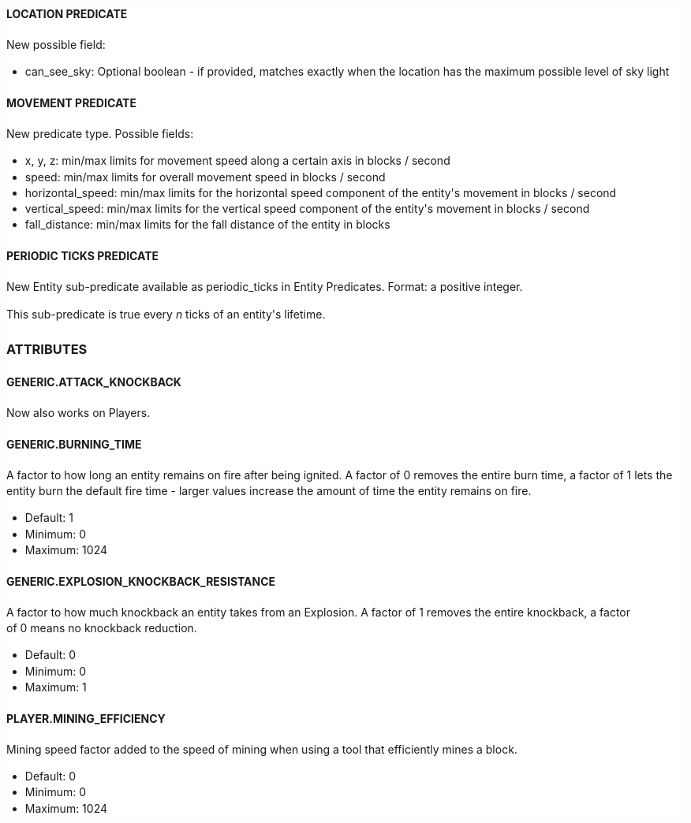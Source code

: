 #### LOCATION PREDICATE

New possible field:

- can_see_sky: Optional boolean - if provided, matches exactly when the location has the maximum possible level of sky light

#### MOVEMENT PREDICATE

New predicate type. Possible fields:

- x, y, z: min/max limits for movement speed along a certain axis in blocks / second
- speed: min/max limits for overall movement speed in blocks / second
- horizontal_speed: min/max limits for the horizontal speed component of the entity's movement in blocks / second
- vertical_speed: min/max limits for the vertical speed component of the entity's movement in blocks / second
- fall_distance: min/max limits for the fall distance of the entity in blocks

#### PERIODIC TICKS PREDICATE

New Entity sub-predicate available as periodic_ticks in Entity Predicates. Format: a positive integer.

This sub-predicate is true every *n* ticks of an entity's lifetime.

### ATTRIBUTES

#### GENERIC.ATTACK_KNOCKBACK

Now also works on Players.

#### GENERIC.BURNING_TIME

A factor to how long an entity remains on fire after being ignited. A factor of 0 removes the entire burn time, a factor of 1 lets the entity burn the default fire time - larger values increase the amount of time the entity remains on fire.

- Default: 1
- Minimum: 0
- Maximum: 1024

#### GENERIC.EXPLOSION_KNOCKBACK_RESISTANCE

A factor to how much knockback an entity takes from an Explosion. A factor of 1 removes the entire knockback, a factor of 0 means no knockback reduction.

- Default: 0
- Minimum: 0
- Maximum: 1

#### PLAYER.MINING_EFFICIENCY

Mining speed factor added to the speed of mining when using a tool that efficiently mines a block.

- Default: 0
- Minimum: 0
- Maximum: 1024
